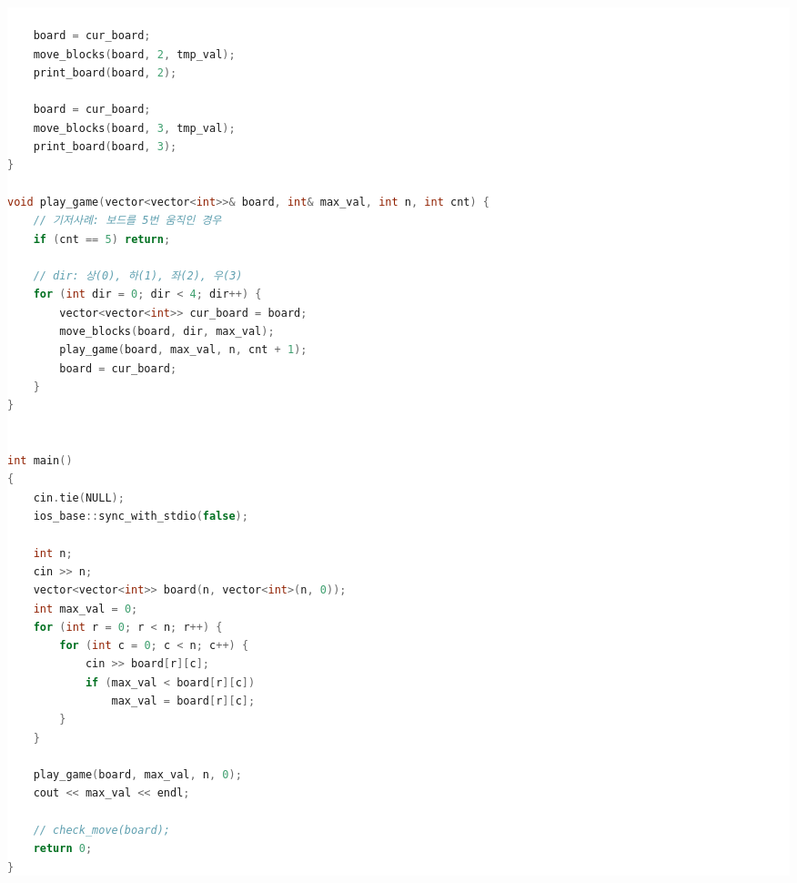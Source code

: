 ```c++

	board = cur_board;
	move_blocks(board, 2, tmp_val);
	print_board(board, 2);

	board = cur_board;
	move_blocks(board, 3, tmp_val);
	print_board(board, 3);
}

void play_game(vector<vector<int>>& board, int& max_val, int n, int cnt) {
	// 기저사례: 보드를 5번 움직인 경우
	if (cnt == 5) return;

	// dir: 상(0), 하(1), 좌(2), 우(3)
	for (int dir = 0; dir < 4; dir++) {
		vector<vector<int>> cur_board = board;
		move_blocks(board, dir, max_val);
		play_game(board, max_val, n, cnt + 1);
		board = cur_board;
	}
}


int main()
{
	cin.tie(NULL);
	ios_base::sync_with_stdio(false);

	int n;
	cin >> n;
	vector<vector<int>> board(n, vector<int>(n, 0));
	int max_val = 0;
	for (int r = 0; r < n; r++) {
		for (int c = 0; c < n; c++) {
			cin >> board[r][c];
			if (max_val < board[r][c])
				max_val = board[r][c];
		}
	}

	play_game(board, max_val, n, 0);
	cout << max_val << endl;

	// check_move(board);
	return 0;
}
```